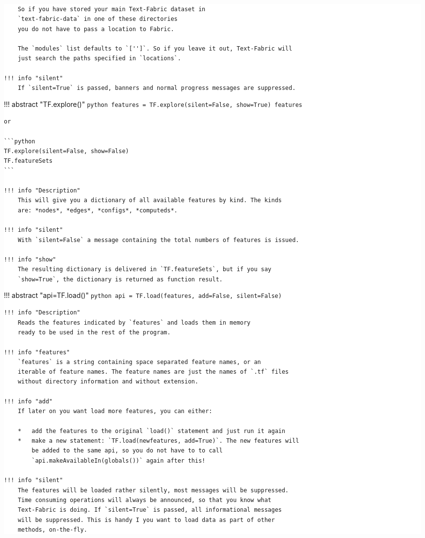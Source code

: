         So if you have stored your main Text-Fabric dataset in
        `text-fabric-data` in one of these directories
        you do not have to pass a location to Fabric.

        The `modules` list defaults to `['']`. So if you leave it out, Text-Fabric will
        just search the paths specified in `locations`.

    !!! info "silent"
        If `silent=True` is passed, banners and normal progress messages are suppressed.

!!! abstract "TF.explore()"
    ```python
    features = TF.explore(silent=False, show=True)
    features
    ```

    or

    ```python
    TF.explore(silent=False, show=False)
    TF.featureSets
    ```

    !!! info "Description"
        This will give you a dictionary of all available features by kind. The kinds
        are: *nodes*, *edges*, *configs*, *computeds*.

    !!! info "silent"
        With `silent=False` a message containing the total numbers of features is issued.

    !!! info "show"
        The resulting dictionary is delivered in `TF.featureSets`, but if you say
        `show=True`, the dictionary is returned as function result.


!!! abstract "api=TF.load()"
    ```python
    api = TF.load(features, add=False, silent=False)
    ```

    !!! info "Description"
        Reads the features indicated by `features` and loads them in memory
        ready to be used in the rest of the program.

    !!! info "features"
        `features` is a string containing space separated feature names, or an
        iterable of feature names. The feature names are just the names of `.tf` files
        without directory information and without extension.

    !!! info "add"
        If later on you want load more features, you can either:

        *   add the features to the original `load()` statement and just run it again
        *   make a new statement: `TF.load(newfeatures, add=True)`. The new features will
            be added to the same api, so you do not have to to call
            `api.makeAvailableIn(globals())` again after this!

    !!! info "silent"
        The features will be loaded rather silently, most messages will be suppressed.
        Time consuming operations will always be announced, so that you know what
        Text-Fabric is doing. If `silent=True` is passed, all informational messages
        will be suppressed. This is handy I you want to load data as part of other
        methods, on-the-fly.
